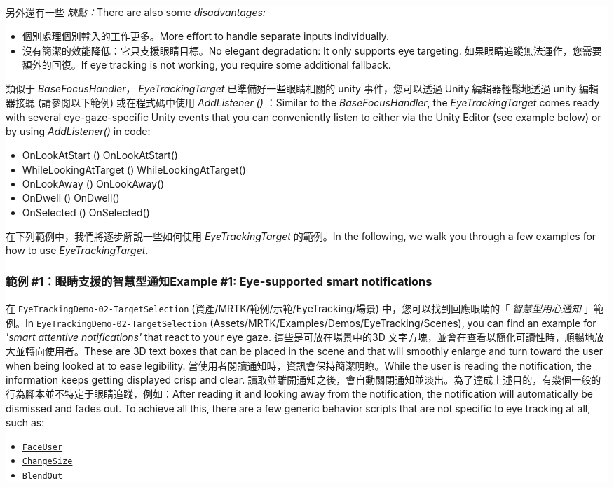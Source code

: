 <span data-ttu-id="dcf47-171">另外還有一些 _缺點：_</span><span class="sxs-lookup"><span data-stu-id="dcf47-171">There are also some _disadvantages:_</span></span>

- <span data-ttu-id="dcf47-172">個別處理個別輸入的工作更多。</span><span class="sxs-lookup"><span data-stu-id="dcf47-172">More effort to handle separate inputs individually.</span></span>
- <span data-ttu-id="dcf47-173">沒有簡潔的效能降低：它只支援眼睛目標。</span><span class="sxs-lookup"><span data-stu-id="dcf47-173">No elegant degradation: It only supports eye targeting.</span></span> <span data-ttu-id="dcf47-174">如果眼睛追蹤無法運作，您需要額外的回復。</span><span class="sxs-lookup"><span data-stu-id="dcf47-174">If eye tracking is not working, you require some additional fallback.</span></span>

<span data-ttu-id="dcf47-175">類似于 _BaseFocusHandler_， _EyeTrackingTarget_ 已準備好一些眼睛相關的 unity 事件，您可以透過 Unity 編輯器輕鬆地透過 unity 編輯器接聽 (請參閱以下範例) 或在程式碼中使用 _AddListener ()_ ：</span><span class="sxs-lookup"><span data-stu-id="dcf47-175">Similar to the _BaseFocusHandler_, the _EyeTrackingTarget_ comes ready with several eye-gaze-specific Unity events that you can conveniently listen to either via the Unity Editor (see example below) or by using _AddListener()_ in code:</span></span>

- <span data-ttu-id="dcf47-176">OnLookAtStart () </span><span class="sxs-lookup"><span data-stu-id="dcf47-176">OnLookAtStart()</span></span>
- <span data-ttu-id="dcf47-177">WhileLookingAtTarget () </span><span class="sxs-lookup"><span data-stu-id="dcf47-177">WhileLookingAtTarget()</span></span>
- <span data-ttu-id="dcf47-178">OnLookAway () </span><span class="sxs-lookup"><span data-stu-id="dcf47-178">OnLookAway()</span></span>
- <span data-ttu-id="dcf47-179">OnDwell () </span><span class="sxs-lookup"><span data-stu-id="dcf47-179">OnDwell()</span></span>
- <span data-ttu-id="dcf47-180">OnSelected () </span><span class="sxs-lookup"><span data-stu-id="dcf47-180">OnSelected()</span></span>

<span data-ttu-id="dcf47-181">在下列範例中，我們將逐步解說一些如何使用 _EyeTrackingTarget_ 的範例。</span><span class="sxs-lookup"><span data-stu-id="dcf47-181">In the following, we walk you through a few examples for how to use _EyeTrackingTarget_.</span></span>

### <a name="example-1-eye-supported-smart-notifications"></a><span data-ttu-id="dcf47-182">範例 #1：眼睛支援的智慧型通知</span><span class="sxs-lookup"><span data-stu-id="dcf47-182">Example #1: Eye-supported smart notifications</span></span>

<span data-ttu-id="dcf47-183">在 `EyeTrackingDemo-02-TargetSelection` (資產/MRTK/範例/示範/EyeTracking/場景) 中，您可以找到回應眼睛的「 _智慧型用心通知_ 」範例。</span><span class="sxs-lookup"><span data-stu-id="dcf47-183">In `EyeTrackingDemo-02-TargetSelection` (Assets/MRTK/Examples/Demos/EyeTracking/Scenes), you can find an example for _'smart attentive notifications'_ that react to your eye gaze.</span></span>
<span data-ttu-id="dcf47-184">這些是可放在場景中的3D 文字方塊，並會在查看以簡化可讀性時，順暢地放大並轉向使用者。</span><span class="sxs-lookup"><span data-stu-id="dcf47-184">These are 3D text boxes that can be placed in the scene and that will smoothly enlarge and turn toward the user when being looked at to ease legibility.</span></span> <span data-ttu-id="dcf47-185">當使用者閱讀通知時，資訊會保持簡潔明瞭。</span><span class="sxs-lookup"><span data-stu-id="dcf47-185">While the user is reading the notification, the information keeps getting displayed crisp and clear.</span></span> <span data-ttu-id="dcf47-186">讀取並離開通知之後，會自動關閉通知並淡出。為了達成上述目的，有幾個一般的行為腳本並不特定于眼睛追蹤，例如：</span><span class="sxs-lookup"><span data-stu-id="dcf47-186">After reading it and looking away from the notification, the notification will automatically be dismissed and fades out. To achieve all this, there are a few generic behavior scripts that are not specific to eye tracking at all, such as:</span></span>

- [`FaceUser`](xref:Microsoft.MixedReality.Toolkit.Examples.Demos.EyeTracking.FaceUser)
- [`ChangeSize`](xref:Microsoft.MixedReality.Toolkit.Examples.Demos.EyeTracking.ChangeSize)
- [`BlendOut`](xref:Microsoft.MixedReality.Toolkit.Examples.Demos.EyeTracking.BlendOut)
